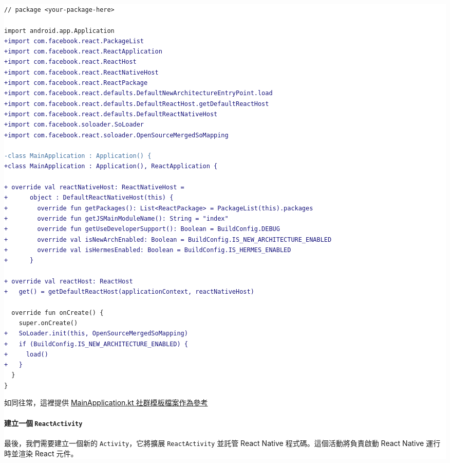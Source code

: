 </TabItem>

<TabItem value="kotlin">

```diff
// package <your-package-here>

import android.app.Application
+import com.facebook.react.PackageList
+import com.facebook.react.ReactApplication
+import com.facebook.react.ReactHost
+import com.facebook.react.ReactNativeHost
+import com.facebook.react.ReactPackage
+import com.facebook.react.defaults.DefaultNewArchitectureEntryPoint.load
+import com.facebook.react.defaults.DefaultReactHost.getDefaultReactHost
+import com.facebook.react.defaults.DefaultReactNativeHost
+import com.facebook.soloader.SoLoader
+import com.facebook.react.soloader.OpenSourceMergedSoMapping

-class MainApplication : Application() {
+class MainApplication : Application(), ReactApplication {

+ override val reactNativeHost: ReactNativeHost =
+      object : DefaultReactNativeHost(this) {
+        override fun getPackages(): List<ReactPackage> = PackageList(this).packages
+        override fun getJSMainModuleName(): String = "index"
+        override fun getUseDeveloperSupport(): Boolean = BuildConfig.DEBUG
+        override val isNewArchEnabled: Boolean = BuildConfig.IS_NEW_ARCHITECTURE_ENABLED
+        override val isHermesEnabled: Boolean = BuildConfig.IS_HERMES_ENABLED
+      }

+ override val reactHost: ReactHost
+   get() = getDefaultReactHost(applicationContext, reactNativeHost)

  override fun onCreate() {
    super.onCreate()
+   SoLoader.init(this, OpenSourceMergedSoMapping)
+   if (BuildConfig.IS_NEW_ARCHITECTURE_ENABLED) {
+     load()
+   }
  }
}
```

</TabItem>
</Tabs>

如同往常，這裡提供 [MainApplication.kt 社群模板檔案作為參考](https://github.com/react-native-community/template/blob/0.76-stable/template/android/app/src/main/java/com/helloworld/MainApplication.kt)

#### 建立一個 `ReactActivity`

最後，我們需要建立一個新的 `Activity`，它將擴展 `ReactActivity` 並託管 React Native 程式碼。這個活動將負責啟動 React Native 運行時並渲染 React 元件。
